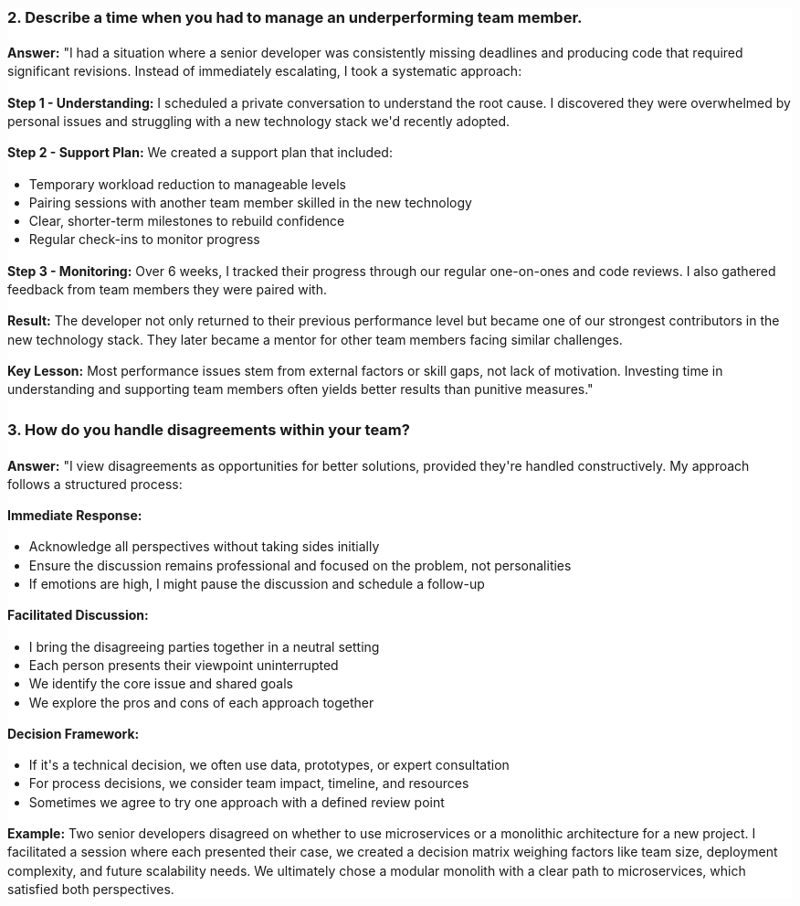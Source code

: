 ### 2. Describe a time when you had to manage an underperforming team member.

**Answer:**
"I had a situation where a senior developer was consistently missing deadlines and producing code that required significant revisions. Instead of immediately escalating, I took a systematic approach:

**Step 1 - Understanding:** I scheduled a private conversation to understand the root cause. I discovered they were overwhelmed by personal issues and struggling with a new technology stack we'd recently adopted.

**Step 2 - Support Plan:** We created a support plan that included:
- Temporary workload reduction to manageable levels
- Pairing sessions with another team member skilled in the new technology
- Clear, shorter-term milestones to rebuild confidence
- Regular check-ins to monitor progress

**Step 3 - Monitoring:** Over 6 weeks, I tracked their progress through our regular one-on-ones and code reviews. I also gathered feedback from team members they were paired with.

**Result:** The developer not only returned to their previous performance level but became one of our strongest contributors in the new technology stack. They later became a mentor for other team members facing similar challenges.

**Key Lesson:** Most performance issues stem from external factors or skill gaps, not lack of motivation. Investing time in understanding and supporting team members often yields better results than punitive measures."

### 3. How do you handle disagreements within your team?

**Answer:**
"I view disagreements as opportunities for better solutions, provided they're handled constructively. My approach follows a structured process:

**Immediate Response:**
- Acknowledge all perspectives without taking sides initially
- Ensure the discussion remains professional and focused on the problem, not personalities
- If emotions are high, I might pause the discussion and schedule a follow-up

**Facilitated Discussion:**
- I bring the disagreeing parties together in a neutral setting
- Each person presents their viewpoint uninterrupted
- We identify the core issue and shared goals
- We explore the pros and cons of each approach together

**Decision Framework:**
- If it's a technical decision, we often use data, prototypes, or expert consultation
- For process decisions, we consider team impact, timeline, and resources
- Sometimes we agree to try one approach with a defined review point

**Example:** Two senior developers disagreed on whether to use microservices or a monolithic architecture for a new project. I facilitated a session where each presented their case, we created a decision matrix weighing factors like team size, deployment complexity, and future scalability needs. We ultimately chose a modular monolith with a clear path to microservices, which satisfied both perspectives.
